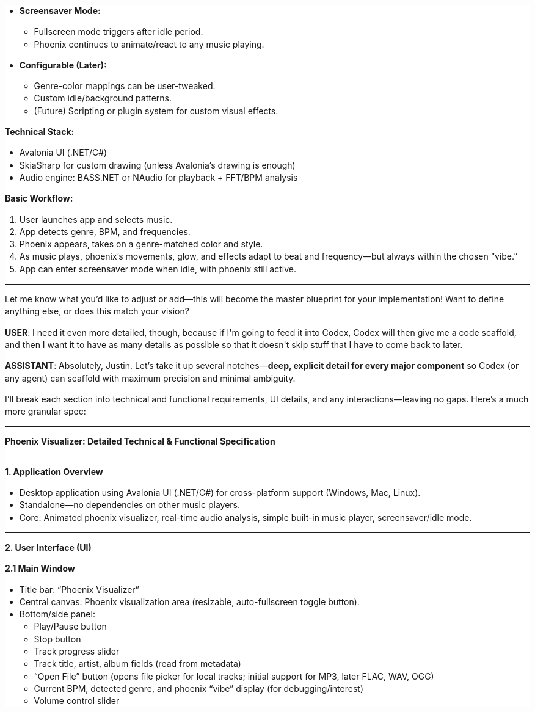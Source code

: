 - **Screensaver Mode:**  
  - Fullscreen mode triggers after idle period.
  - Phoenix continues to animate/react to any music playing.

- **Configurable (Later):**  
  - Genre-color mappings can be user-tweaked.
  - Custom idle/background patterns.
  - (Future) Scripting or plugin system for custom visual effects.

**Technical Stack:**  
- Avalonia UI (.NET/C#)
- SkiaSharp for custom drawing (unless Avalonia’s drawing is enough)
- Audio engine: BASS.NET or NAudio for playback + FFT/BPM analysis

**Basic Workflow:**  
1. User launches app and selects music.
2. App detects genre, BPM, and frequencies.
3. Phoenix appears, takes on a genre-matched color and style.
4. As music plays, phoenix’s movements, glow, and effects adapt to beat and frequency—but always within the chosen “vibe.”
5. App can enter screensaver mode when idle, with phoenix still active.

---

Let me know what you’d like to adjust or add—this will become the master blueprint for your implementation! Want to define anything else, or does this match your vision?

**USER**: I need it even more detailed, though, because if I'm going to feed it into Codex, Codex will then give me a code scaffold, and then I want it to have as many details as possible so that it doesn't skip stuff that I have to come back to later.

**ASSISTANT**: Absolutely, Justin. Let’s take it up several notches—**deep, explicit detail for every major component** so Codex (or any agent) can scaffold with maximum precision and minimal ambiguity.

I’ll break each section into technical and functional requirements, UI details, and any interactions—leaving no gaps. Here’s a much more granular spec:

---

**Phoenix Visualizer: Detailed Technical & Functional Specification**

---

**1. Application Overview**

- Desktop application using Avalonia UI (.NET/C#) for cross-platform support (Windows, Mac, Linux).
- Standalone—no dependencies on other music players.
- Core: Animated phoenix visualizer, real-time audio analysis, simple built-in music player, screensaver/idle mode.

---

**2. User Interface (UI)**

**2.1 Main Window**
- Title bar: “Phoenix Visualizer”
- Central canvas: Phoenix visualization area (resizable, auto-fullscreen toggle button).
- Bottom/side panel:  
  - Play/Pause button  
  - Stop button  
  - Track progress slider  
  - Track title, artist, album fields (read from metadata)  
  - “Open File” button (opens file picker for local tracks; initial support for MP3, later FLAC, WAV, OGG)
  - Current BPM, detected genre, and phoenix “vibe” display (for debugging/interest)
  - Volume control slider
